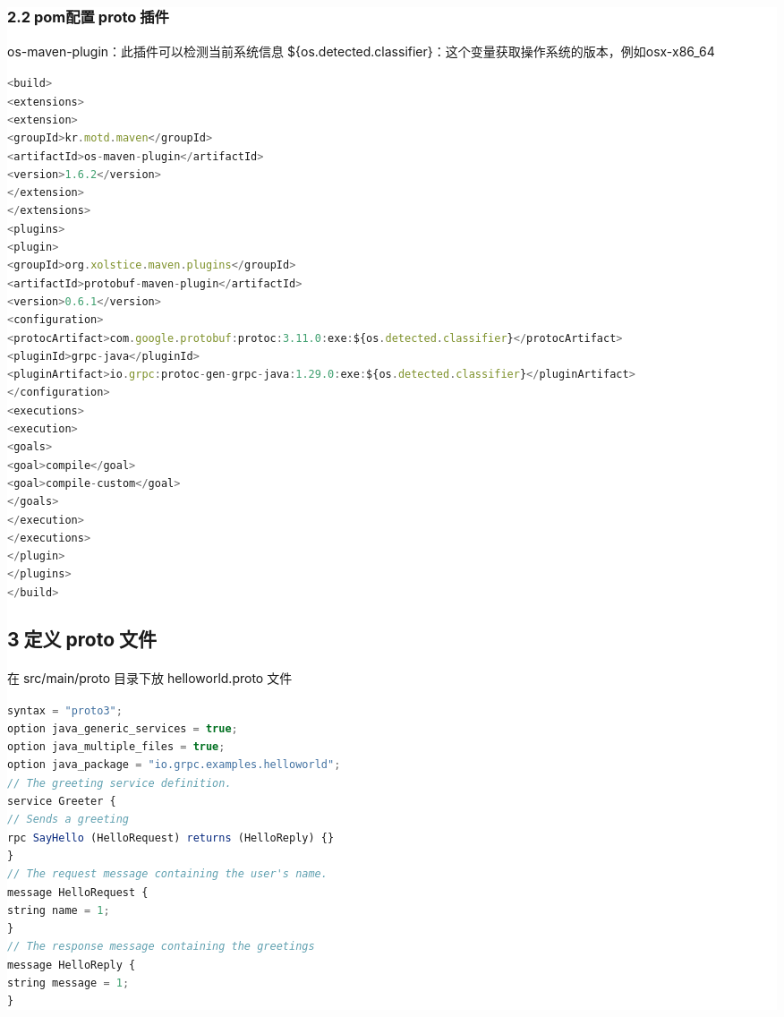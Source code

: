 ### 2.2 pom配置 proto 插件

os-maven-plugin：此插件可以检测当前系统信息 ${os.detected.classifier}：这个变量获取操作系统的版本，例如osx-x86_64

```javascript
<build>
<extensions>
<extension>
<groupId>kr.motd.maven</groupId>
<artifactId>os-maven-plugin</artifactId>
<version>1.6.2</version>
</extension>
</extensions>
<plugins>
<plugin>
<groupId>org.xolstice.maven.plugins</groupId>
<artifactId>protobuf-maven-plugin</artifactId>
<version>0.6.1</version>
<configuration>
<protocArtifact>com.google.protobuf:protoc:3.11.0:exe:${os.detected.classifier}</protocArtifact>
<pluginId>grpc-java</pluginId>
<pluginArtifact>io.grpc:protoc-gen-grpc-java:1.29.0:exe:${os.detected.classifier}</pluginArtifact>
</configuration>
<executions>
<execution>
<goals>
<goal>compile</goal>
<goal>compile-custom</goal>
</goals>
</execution>
</executions>
</plugin>
</plugins>
</build>
```

## 3 定义 proto 文件

在 src/main/proto 目录下放 helloworld.proto 文件

```javascript
syntax = "proto3";
option java_generic_services = true;
option java_multiple_files = true;
option java_package = "io.grpc.examples.helloworld";
// The greeting service definition.
service Greeter {
// Sends a greeting
rpc SayHello (HelloRequest) returns (HelloReply) {}
}
// The request message containing the user's name.
message HelloRequest {
string name = 1;
}
// The response message containing the greetings
message HelloReply {
string message = 1;
}
```
